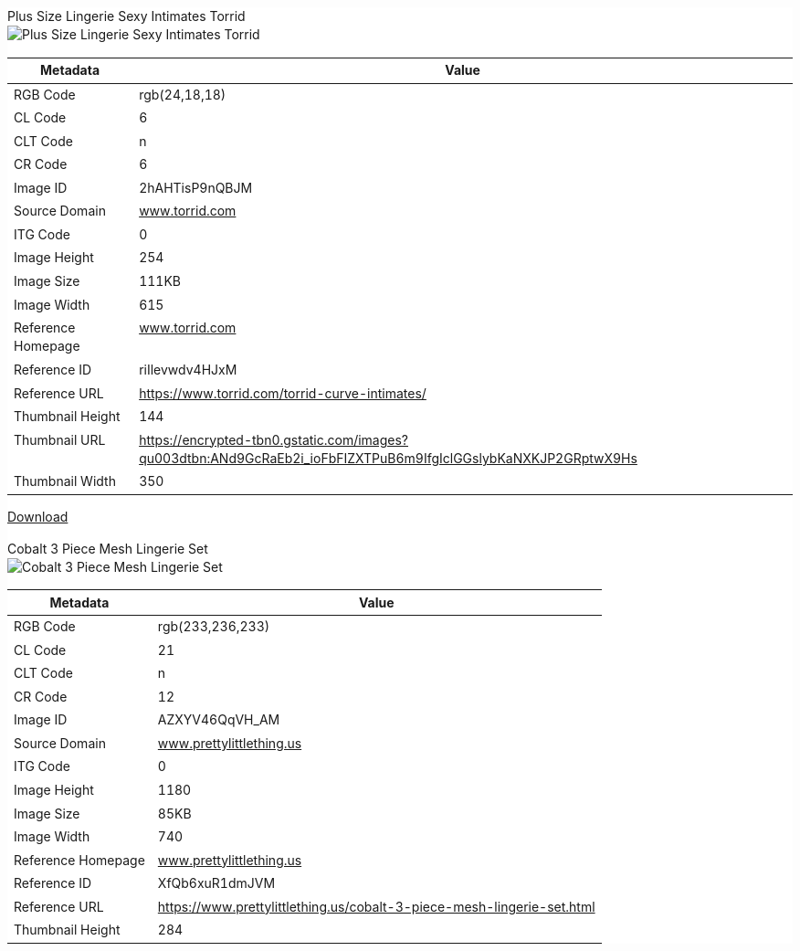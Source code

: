 Plus Size Lingerie  Sexy Intimates  Torrid  
![Plus Size Lingerie  Sexy Intimates  Torrid](https://assets.torrid.com/is/image/torrid/221109_lpm_curve_bras?widu003d615qltu003d100)

|Metadata|Value|
|-------|------|
|RGB Code|rgb(24,18,18)|
|CL Code|6|
|CLT Code|n|
|CR Code|6|
|Image ID|2hAHTisP9nQBJM|
|Source Domain|www.torrid.com|
|ITG Code|0|
|Image Height|254|
|Image Size|111KB|
|Image Width|615|
|Reference Homepage|www.torrid.com|
|Reference ID|riIlevwdv4HJxM|
|Reference URL|https://www.torrid.com/torrid-curve-intimates/|
|Thumbnail Height|144|
|Thumbnail URL|https://encrypted-tbn0.gstatic.com/images?qu003dtbn:ANd9GcRaEb2i_ioFbFIZXTPuB6m9IfgIclGGslybKaNXKJP2GRptwX9Hs|
|Thumbnail Width|350|
[Download](https://assets.torrid.com/is/image/torrid/221109_lpm_curve_bras?widu003d615qltu003d100)

Cobalt 3 Piece Mesh Lingerie Set  
![Cobalt 3 Piece Mesh Lingerie Set](https://cdn-img.prettylittlething.com/4/b/7/c/4b7c330c8e180d1fe5f774a3799e72f14c80b117_cmf8042_4.jpg)

|Metadata|Value|
|-------|------|
|RGB Code|rgb(233,236,233)|
|CL Code|21|
|CLT Code|n|
|CR Code|12|
|Image ID|AZXYV46QqVH_AM|
|Source Domain|www.prettylittlething.us|
|ITG Code|0|
|Image Height|1180|
|Image Size|85KB|
|Image Width|740|
|Reference Homepage|www.prettylittlething.us|
|Reference ID|XfQb6xuR1dmJVM|
|Reference URL|https://www.prettylittlething.us/cobalt-3-piece-mesh-lingerie-set.html|
|Thumbnail Height|284|